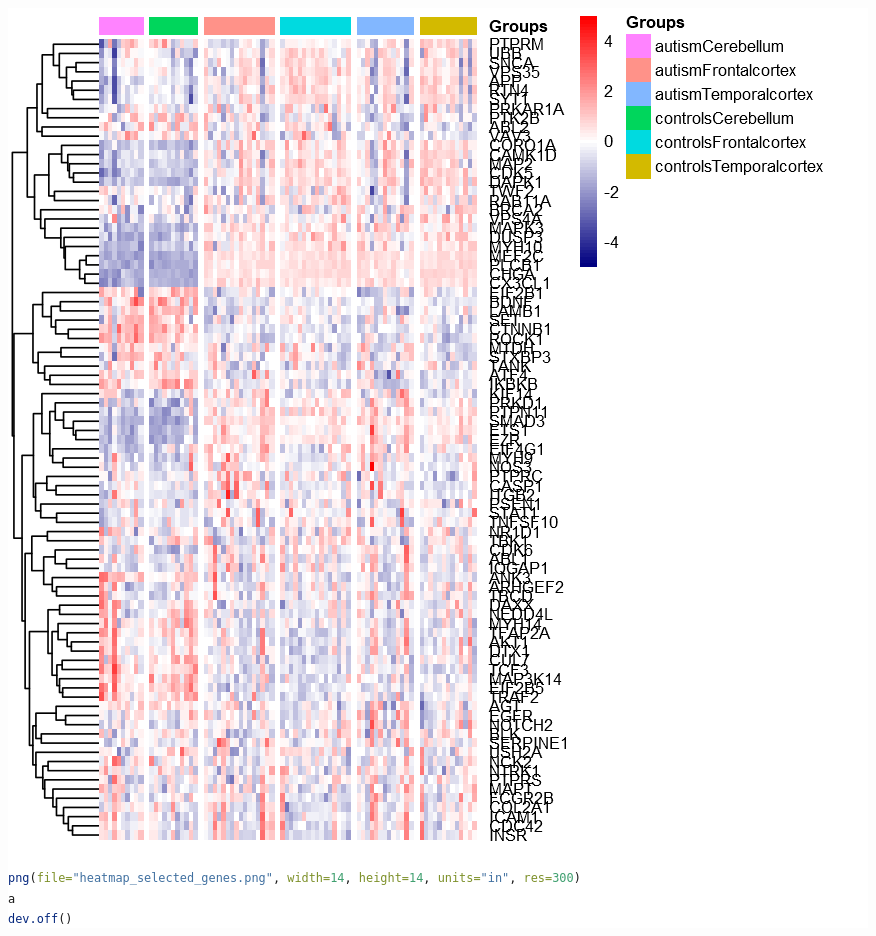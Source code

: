 ![png](output_26_0.png)
    



```R
png(file="heatmap_selected_genes.png", width=14, height=14, units="in", res=300)
a
dev.off()
```
